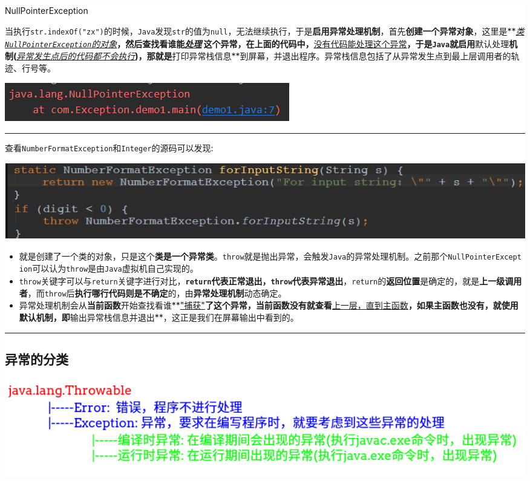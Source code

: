 NullPointerException

当执行`str.indexOf("zx")`的时候，`Java`发现`str`的值为`null`，无法继续执行，于是**启用异常处理机制**，首先**创建一个异常对象**，这里是**<u>*类`NullPointerException`的对象*</u>**，然后查找看谁能<u>*处理*</u> 这个异常，在上面的代码中，**<u>没有代码能处理这个异常</u>**，于是`Java`就启用**默认处理**机制(**<u>*异常发生点后的代码都不会执行*</u>**)，那就是**打印异常栈信息**到屏幕，并退出程序。异常栈信息包括了从异常发生点到最上层调用者的轨迹、行号等。

![image-20200318150547756](image-20200318150547756.png)

---

查看`NumberFormatException`和`Integer`的源码可以发现:

![image-20200318151827401](image-20200318151827401.png)

- 就是创建了一个类的对象，只是这个**类是一个异常类**。`throw`就是抛出异常，会触发`Java`的异常处理机制。之前那个`NullPointerException`可以认为`throw`是由`Java`虚拟机自己实现的。
- `throw`关键字可以与`return`关键字进行对比，**`return`代表正常退出，`throw`代表异常退出**，`return`的**返回位置**是确定的，就是**上一级调用者**，而`throw`后**执行哪行代码则是不确定**的，由**异常处理机制**动态确定。
- 异常处理机制会从**当前函数**开始查找看谁**<u>"捕获"</u>**了这个异常，当前函数没有就查看**<u>上一层，直到主函数</u>**，如果主函数也没有，就使用默认机制，即**输出异常栈信息并退出**，这正是我们在屏幕输出中看到的。

---

## 异常的分类

![image-20200318152216563](image-20200318152216563.png)
